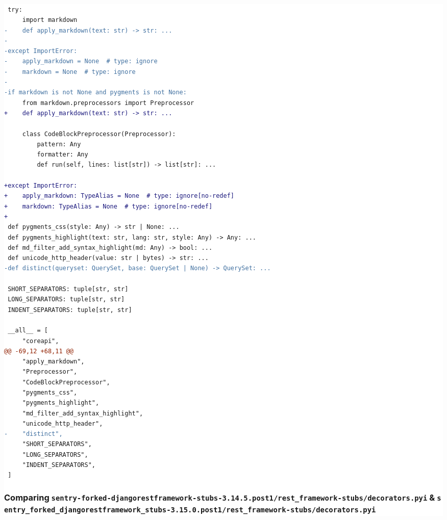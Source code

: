 ```diff
 try:
     import markdown
-    def apply_markdown(text: str) -> str: ...
-
-except ImportError:
-    apply_markdown = None  # type: ignore
-    markdown = None  # type: ignore
-
-if markdown is not None and pygments is not None:
     from markdown.preprocessors import Preprocessor
+    def apply_markdown(text: str) -> str: ...
 
     class CodeBlockPreprocessor(Preprocessor):
         pattern: Any
         formatter: Any
         def run(self, lines: list[str]) -> list[str]: ...
 
+except ImportError:
+    apply_markdown: TypeAlias = None  # type: ignore[no-redef]
+    markdown: TypeAlias = None  # type: ignore[no-redef]
+
 def pygments_css(style: Any) -> str | None: ...
 def pygments_highlight(text: str, lang: str, style: Any) -> Any: ...
 def md_filter_add_syntax_highlight(md: Any) -> bool: ...
 def unicode_http_header(value: str | bytes) -> str: ...
-def distinct(queryset: QuerySet, base: QuerySet | None) -> QuerySet: ...
 
 SHORT_SEPARATORS: tuple[str, str]
 LONG_SEPARATORS: tuple[str, str]
 INDENT_SEPARATORS: tuple[str, str]
 
 __all__ = [
     "coreapi",
@@ -69,12 +68,11 @@
     "apply_markdown",
     "Preprocessor",
     "CodeBlockPreprocessor",
     "pygments_css",
     "pygments_highlight",
     "md_filter_add_syntax_highlight",
     "unicode_http_header",
-    "distinct",
     "SHORT_SEPARATORS",
     "LONG_SEPARATORS",
     "INDENT_SEPARATORS",
 ]
```

### Comparing `sentry-forked-djangorestframework-stubs-3.14.5.post1/rest_framework-stubs/decorators.pyi` & `sentry_forked_djangorestframework_stubs-3.15.0.post1/rest_framework-stubs/decorators.pyi`
